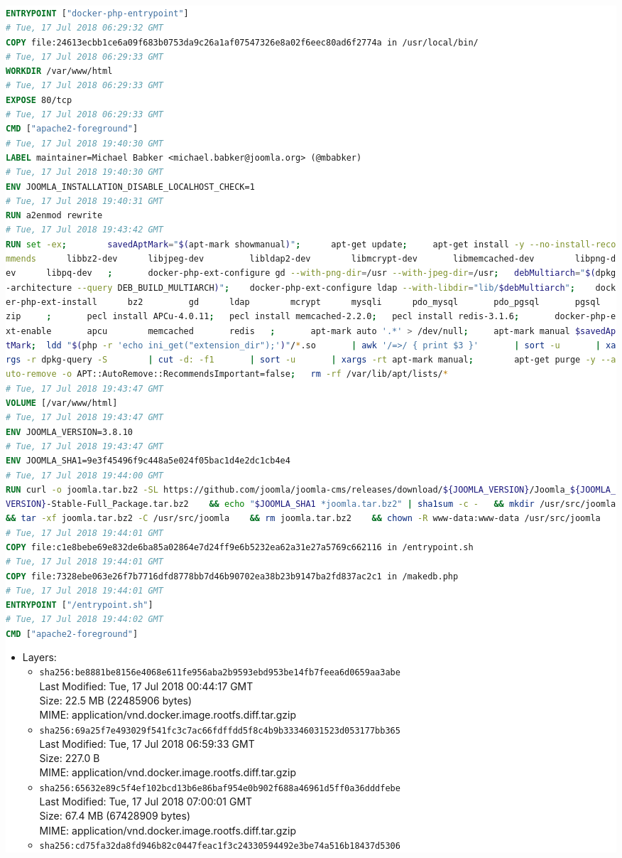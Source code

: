 ```dockerfile
ENTRYPOINT ["docker-php-entrypoint"]
# Tue, 17 Jul 2018 06:29:32 GMT
COPY file:24613ecbb1ce6a09f683b0753da9c26a1af07547326e8a02f6eec80ad6f2774a in /usr/local/bin/ 
# Tue, 17 Jul 2018 06:29:33 GMT
WORKDIR /var/www/html
# Tue, 17 Jul 2018 06:29:33 GMT
EXPOSE 80/tcp
# Tue, 17 Jul 2018 06:29:33 GMT
CMD ["apache2-foreground"]
# Tue, 17 Jul 2018 19:40:30 GMT
LABEL maintainer=Michael Babker <michael.babker@joomla.org> (@mbabker)
# Tue, 17 Jul 2018 19:40:30 GMT
ENV JOOMLA_INSTALLATION_DISABLE_LOCALHOST_CHECK=1
# Tue, 17 Jul 2018 19:40:31 GMT
RUN a2enmod rewrite
# Tue, 17 Jul 2018 19:43:42 GMT
RUN set -ex; 		savedAptMark="$(apt-mark showmanual)"; 		apt-get update; 	apt-get install -y --no-install-recommends 		libbz2-dev 		libjpeg-dev 		libldap2-dev 		libmcrypt-dev 		libmemcached-dev 		libpng-dev 		libpq-dev 	; 		docker-php-ext-configure gd --with-png-dir=/usr --with-jpeg-dir=/usr; 	debMultiarch="$(dpkg-architecture --query DEB_BUILD_MULTIARCH)"; 	docker-php-ext-configure ldap --with-libdir="lib/$debMultiarch"; 	docker-php-ext-install 		bz2 		gd 		ldap 		mcrypt 		mysqli 		pdo_mysql 		pdo_pgsql 		pgsql 		zip 	; 		pecl install APCu-4.0.11; 	pecl install memcached-2.2.0; 	pecl install redis-3.1.6; 		docker-php-ext-enable 		apcu 		memcached 		redis 	; 		apt-mark auto '.*' > /dev/null; 	apt-mark manual $savedAptMark; 	ldd "$(php -r 'echo ini_get("extension_dir");')"/*.so 		| awk '/=>/ { print $3 }' 		| sort -u 		| xargs -r dpkg-query -S 		| cut -d: -f1 		| sort -u 		| xargs -rt apt-mark manual; 		apt-get purge -y --auto-remove -o APT::AutoRemove::RecommendsImportant=false; 	rm -rf /var/lib/apt/lists/*
# Tue, 17 Jul 2018 19:43:47 GMT
VOLUME [/var/www/html]
# Tue, 17 Jul 2018 19:43:47 GMT
ENV JOOMLA_VERSION=3.8.10
# Tue, 17 Jul 2018 19:43:47 GMT
ENV JOOMLA_SHA1=9e3f45496f9c448a5e024f05bac1d4e2dc1cb4e4
# Tue, 17 Jul 2018 19:44:00 GMT
RUN curl -o joomla.tar.bz2 -SL https://github.com/joomla/joomla-cms/releases/download/${JOOMLA_VERSION}/Joomla_${JOOMLA_VERSION}-Stable-Full_Package.tar.bz2 	&& echo "$JOOMLA_SHA1 *joomla.tar.bz2" | sha1sum -c - 	&& mkdir /usr/src/joomla 	&& tar -xf joomla.tar.bz2 -C /usr/src/joomla 	&& rm joomla.tar.bz2 	&& chown -R www-data:www-data /usr/src/joomla
# Tue, 17 Jul 2018 19:44:01 GMT
COPY file:c1e8bebe69e832de6ba85a02864e7d24ff9e6b5232ea62a31e27a5769c662116 in /entrypoint.sh 
# Tue, 17 Jul 2018 19:44:01 GMT
COPY file:7328ebe063e26f7b7716dfd8778bb7d46b90702ea38b23b9147ba2fd837ac2c1 in /makedb.php 
# Tue, 17 Jul 2018 19:44:01 GMT
ENTRYPOINT ["/entrypoint.sh"]
# Tue, 17 Jul 2018 19:44:02 GMT
CMD ["apache2-foreground"]
```

-	Layers:
	-	`sha256:be8881be8156e4068e611fe956aba2b9593ebd953be14fb7feea6d0659aa3abe`  
		Last Modified: Tue, 17 Jul 2018 00:44:17 GMT  
		Size: 22.5 MB (22485906 bytes)  
		MIME: application/vnd.docker.image.rootfs.diff.tar.gzip
	-	`sha256:69a25f7e493029f541fc3c7ac66fdffdd5f8c4b9b33346031523d053177bb365`  
		Last Modified: Tue, 17 Jul 2018 06:59:33 GMT  
		Size: 227.0 B  
		MIME: application/vnd.docker.image.rootfs.diff.tar.gzip
	-	`sha256:65632e89c5f4ef102bcd13b6e86baf954e0b902f688a46961d5ff0a36dddfebe`  
		Last Modified: Tue, 17 Jul 2018 07:00:01 GMT  
		Size: 67.4 MB (67428909 bytes)  
		MIME: application/vnd.docker.image.rootfs.diff.tar.gzip
	-	`sha256:cd75fa32da8fd946b82c0447feac1f3c24330594492e3be74a516b18437d5306`  